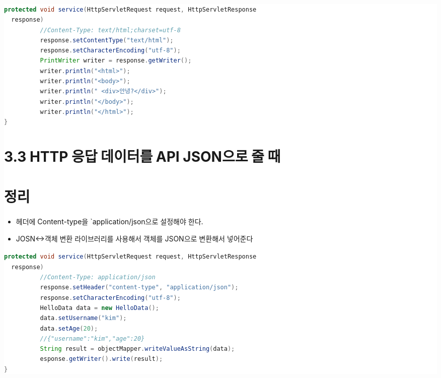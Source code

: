 ```java
protected void service(HttpServletRequest request, HttpServletResponse
  response) 
          //Content-Type: text/html;charset=utf-8
          response.setContentType("text/html");
          response.setCharacterEncoding("utf-8");
          PrintWriter writer = response.getWriter();
          writer.println("<html>");
          writer.println("<body>");
          writer.println(" <div>안녕?</div>"); 
          writer.println("</body>"); 
          writer.println("</html>");
}
```



# 3.3 HTTP 응답 데이터를 API JSON으로 줄 때

# 정리

- 헤더에 Content-type을 `application/json으로 설정해야 한다.

- JOSN<->객체 변환 라이브러리를 사용해서 객체를 JSON으로 변환해서 넣어준다

```java
protected void service(HttpServletRequest request, HttpServletResponse
  response)
          //Content-Type: application/json
          response.setHeader("content-type", "application/json");
          response.setCharacterEncoding("utf-8");
          HelloData data = new HelloData();
          data.setUsername("kim");
          data.setAge(20);
          //{"username":"kim","age":20}
          String result = objectMapper.writeValueAsString(data);
          esponse.getWriter().write(result);
}
```


